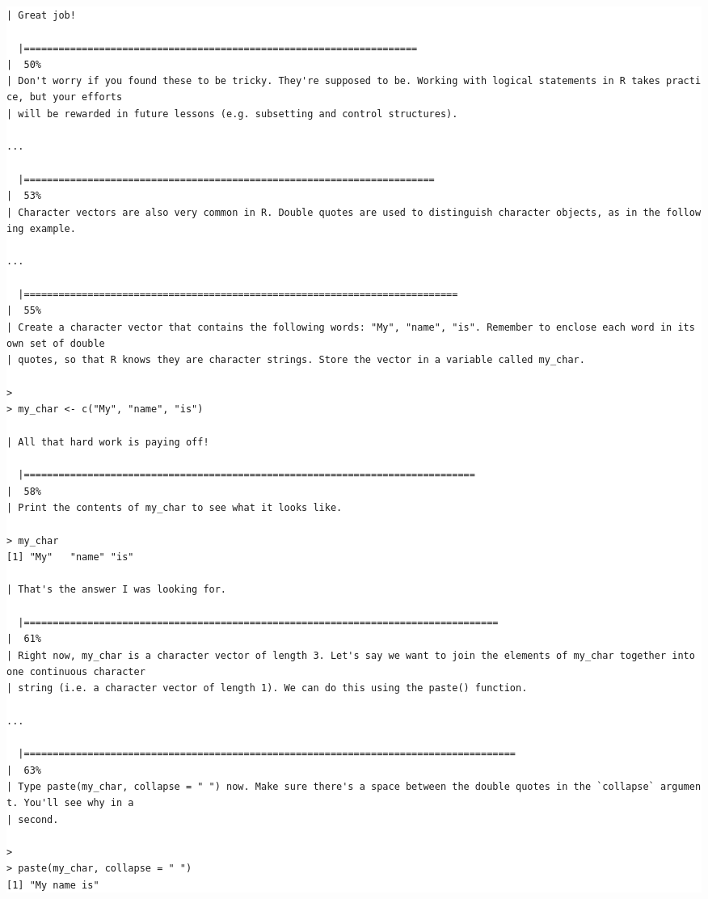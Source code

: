     | Great job!

      |====================================================================                                                                   |  50%
    | Don't worry if you found these to be tricky. They're supposed to be. Working with logical statements in R takes practice, but your efforts
    | will be rewarded in future lessons (e.g. subsetting and control structures).

    ...

      |=======================================================================                                                                |  53%
    | Character vectors are also very common in R. Double quotes are used to distinguish character objects, as in the following example.

    ...

      |===========================================================================                                                            |  55%
    | Create a character vector that contains the following words: "My", "name", "is". Remember to enclose each word in its own set of double
    | quotes, so that R knows they are character strings. Store the vector in a variable called my_char.

    > 
    > my_char <- c("My", "name", "is")

    | All that hard work is paying off!

      |==============================================================================                                                         |  58%
    | Print the contents of my_char to see what it looks like.

    > my_char
    [1] "My"   "name" "is"  

    | That's the answer I was looking for.

      |==================================================================================                                                     |  61%
    | Right now, my_char is a character vector of length 3. Let's say we want to join the elements of my_char together into one continuous character
    | string (i.e. a character vector of length 1). We can do this using the paste() function.

    ...

      |=====================================================================================                                                  |  63%
    | Type paste(my_char, collapse = " ") now. Make sure there's a space between the double quotes in the `collapse` argument. You'll see why in a
    | second.

    > 
    > paste(my_char, collapse = " ")
    [1] "My name is"
